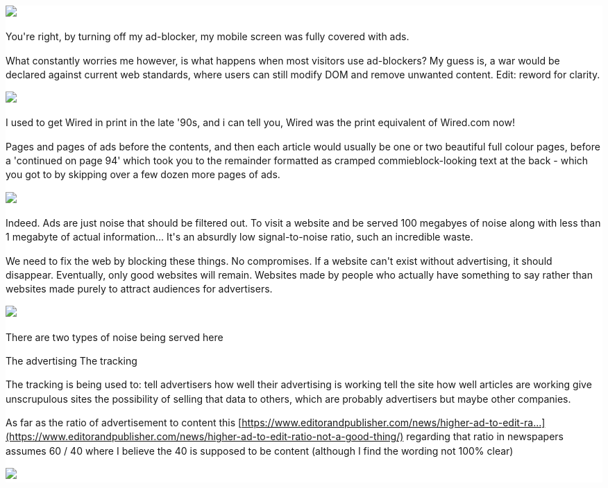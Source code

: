 ![](https://news.ycombinator.com/s.gif)

[](https://news.ycombinator.com/vote?id=23388612&how=up&auth=ab58ebd30b30d1a4f8ca2da86a03d21399ef3596&goto=item%3Fid%3D23383548#23388612)

You're right, by turning off my ad-blocker, my mobile screen was fully covered with ads.

What constantly worries me however, is what happens when most visitors use ad-blockers? My guess is, a war would be declared against current web standards, where users can still modify DOM and remove unwanted content. Edit: reword for clarity.

![](https://news.ycombinator.com/s.gif)

[](https://news.ycombinator.com/vote?id=23390742&how=up&auth=84bc85563dd4f7ba0eab70f200a8a248d8015642&goto=item%3Fid%3D23383548#23390742)

I used to get Wired in print in the late '90s, and i can tell you, Wired was the print equivalent of Wired.com now!

Pages and pages of ads before the contents, and then each article would usually be one or two beautiful full colour pages, before a 'continued on page 94' which took you to the remainder formatted as cramped commieblock-looking text at the back - which you got to by skipping over a few dozen more pages of ads.

![](https://news.ycombinator.com/s.gif)

[](https://news.ycombinator.com/vote?id=23385254&how=up&auth=195613f65ec2a8b833ff8217434afdd6119a2d02&goto=item%3Fid%3D23383548#23385254)

Indeed. Ads are just noise that should be filtered out. To visit a website and be served 100 megabyes of noise along with less than 1 megabyte of actual information... It's an absurdly low signal-to-noise ratio, such an incredible waste.

We need to fix the web by blocking these things. No compromises. If a website can't exist without advertising, it should disappear. Eventually, only good websites will remain. Websites made by people who actually have something to say rather than websites made purely to attract audiences for advertisers.

![](https://news.ycombinator.com/s.gif)

[](https://news.ycombinator.com/vote?id=23388245&how=up&auth=b4984a3a504ef89a61820f3011419d610d118dc3&goto=item%3Fid%3D23383548#23388245)

There are two types of noise being served here

The advertising The tracking

The tracking is being used to: tell advertisers how well their advertising is working tell the site how well articles are working give unscrupulous sites the possibility of selling that data to others, which are probably advertisers but maybe other companies.

As far as the ratio of advertisement to content this [https://www.editorandpublisher.com/news/higher-ad-to-edit-ra...](https://www.editorandpublisher.com/news/higher-ad-to-edit-ratio-not-a-good-thing/) regarding that ratio in newspapers assumes 60 / 40 where I believe the 40 is supposed to be content (although I find the wording not 100% clear)

![](https://news.ycombinator.com/s.gif)
